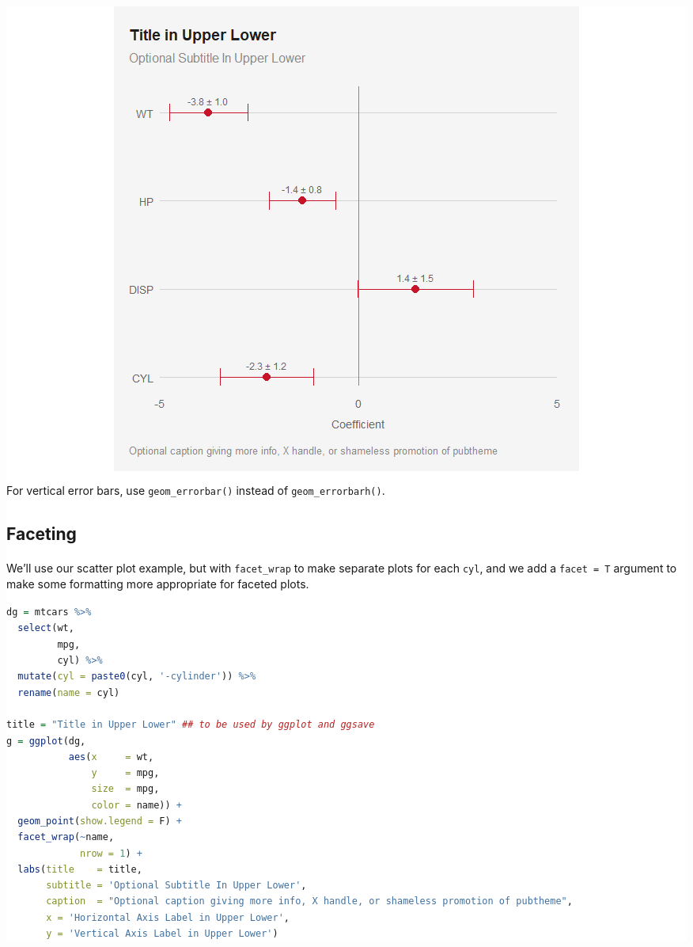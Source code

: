 <img src="man/figures/README-errorbars-1.png" style="display: block; margin: auto;" />

For vertical error bars, use `geom_errorbar()` instead of
`geom_errorbarh()`.

## Faceting

We’ll use our scatter plot example, but with `facet_wrap` to make
separate plots for each `cyl`, and we add a `facet = T` argument to make
some formatting more appropriate for faceted plots.

``` r
dg = mtcars %>%
  select(wt, 
         mpg, 
         cyl) %>%
  mutate(cyl = paste0(cyl, '-cylinder')) %>%
  rename(name = cyl)

title = "Title in Upper Lower" ## to be used by ggplot and ggsave
g = ggplot(dg, 
           aes(x     = wt, 
               y     = mpg, 
               size  = mpg, 
               color = name)) +
  geom_point(show.legend = F) +
  facet_wrap(~name, 
             nrow = 1) +
  labs(title    = title,
       subtitle = 'Optional Subtitle In Upper Lower',
       caption  = "Optional caption giving more info, X handle, or shameless promotion of pubtheme",
       x = 'Horizontal Axis Label in Upper Lower',
       y = 'Vertical Axis Label in Upper Lower')

```